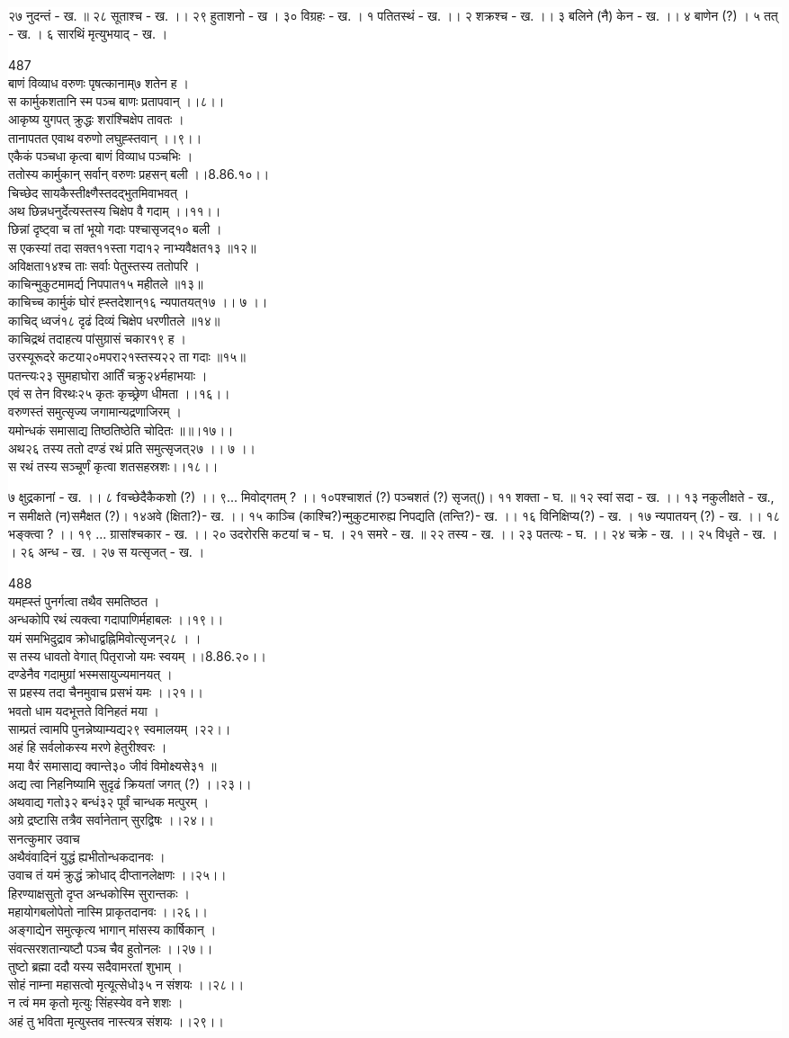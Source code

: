 २७ नुदन्तं - ख. ॥ २८ सूताश्च - ख. ।। २९ हुताशनो - ख । ३० विग्रहः - ख. । १ पतितस्थं - ख. ।। २ शक्रश्च - ख. ।। ३ बलिने (नै) केन - ख. ।। ४ बाणेन (?) । ५ तत् - ख. । ६ सारथिं मृत्युभयाद् - ख. ।  
      
    
487  
बाणं विव्याध वरुणः पृषत्कानाम्७ शतेन ह ।  
स कार्मुकशतानि स्म पञ्च बाणः प्रतापवान् ।।८।।  
आकृष्य युगपत् क्रुद्धः शरांश्चिक्षेप तावतः ।  
तानापतत एवाथ वरुणो लघुह्स्तवान् ।।९।।  
एकैकं पञ्चधा कृत्वा बाणं विव्याध पञ्चभिः ।  
ततोस्य कार्मुकान् सर्वान् वरुणः प्रहसन् बली ।।8.86.१०।।  
चिच्छेद सायकैस्तीक्ष्णैस्तदद्भुतमिवाभवत् ।  
अथ छिन्नधनुर्देत्यस्तस्य चिक्षेप वै गदाम् ।।११।।  
छिन्नां दृष्ट्वा च तां भूयो गदाः पश्चासृजद्१० बली ।  
स एकस्यां तदा सक्त११स्ता गदा१२ नाभ्यवैक्षत१३ ॥१२॥  
अविक्षता१४श्च ताः सर्वाः पेतुस्तस्य ततोपरि ।  
काचिन्मुकुटमामर्द्य निपपात१५ महीतले ॥१३॥  
काचिच्च कार्मुकं घोरं ह्स्तदेशान्१६ न्यपातयत्१७ ।। ७ ।।  
काचिद् ध्वजं१८ दृढं दिव्यं चिक्षेप धरणीतले ॥१४॥  
काचिद्रथं तदाहत्य पांसुग्रासं चकार१९ ह ।  
उरस्यूरूदरे कटया२०मपरा२१स्तस्य२२ ता गदाः ॥१५॥  
पतन्त्यः२३ सुमहाघोरा आर्तिं चक्रु२४र्महाभयाः ।  
एवं स तेन विरथः२५ कृतः कृच्छ्रेण धीमता ।।१६।।  
वरुणस्तं समुत्सृज्य जगामान्यद्रणाजिरम् ।  
यमोन्धकं समासाद्य तिष्ठतिष्ठेति चोदितः ॥॥।१७।।  
अथ२६ तस्य ततो दण्डं रथं प्रति समुत्सृजत्२७ ।। ७ ।।  
स रथं तस्य सञ्चूर्णं कृत्वा शतसहस्रशः।।१८।।  
    
७ क्षुद्रकानां - ख. ।। ८ fवच्छेदैकैकशो (?) ।। ९... मिवोद्गतम् ? ।। १०पश्चाशतं (?) पञ्चशतं (?) सृजत्()। ११ शक्ता - घ. ॥ १२ स्वां सदा - ख. ।। १३ नकुलीक्षते - ख., न समीक्षते (न)समैक्षत (?)। १४अवे (क्षिता?)- ख. ।। १५ काञ्चि (काश्चि?)न्मुकुटमारुह्य निपद्यति (तन्ति?)- ख. ।। १६ विनिक्षिप्य(?) - ख. । १७ न्यपातयन् (?) - ख. ।। १८ भङ्क्त्वा ? ।। १९ ... ग्रासांश्चकार - ख. ।। २० उदरोरसि कटयां च - घ. । २१ समरे - ख. ॥ २२ तस्य - ख. ।। २३ पतत्यः - घ. ।। २४ चक्रे - ख. ।। २५ विधृते - ख. । । २६ अन्ध - ख. । २७ स यत्सृजत् - ख. ।  
    
488  
यमह्स्तं पुनर्गत्वा तथैव समतिष्ठत ।  
अन्धकोपि रथं त्यक्त्वा गदापाणिर्महाबलः ।।१९।।  
यमं समभिदुद्राव क्रोधाद्वह्निमिवोत्सृजन्२८ । ।  
स तस्य धावतो वेगात् पितृराजो यमः स्वयम् ।।8.86.२०।।  
दण्डेनैव गदामुग्रां भस्मसायुज्यमानयत् ।  
स प्रहस्य तदा चैनमुवाच प्रसभं यमः ।।२१।।  
भवतो धाम यदभूत्तते विनिहतं मया ।  
साम्प्रतं त्वामपि पुनन्नेष्याम्यद्य२९ स्वमालयम् ।२२।।  
अहं हि सर्वलोकस्य मरणे हेतुरीश्वरः ।  
मया वैरं समासाद्य क्वान्ते३० जीवं विमोक्ष्यसे३१ ॥  
अद्य त्वा निहनिष्यामि सुदृढं क्रियतां जगत् (?) ।।२३।।  
अथवाद्य गतो३२ बन्धं३२ पूर्वं चान्धक मत्पुरम् ।  
अग्रे द्रष्टासि तत्रैव सर्वानेतान् सुरद्विषः ।।२४।।  
सनत्कुमार उवाच  
अथैवंवादिनं युद्धं ह्यभीतोन्धकदानवः ।  
उवाच तं यमं क्रुद्धं क्रोधाद् दीप्तानलेक्षणः ।।२५।।  
हिरण्याक्षसुतो दृप्त अन्धकोस्मि सुरान्तकः ।  
महायोगबलोपेतो नास्मि प्राकृतदानवः ।।२६।।  
अङ्गाद्येन समुत्कृत्य भागान् मांसस्य कार्षिकान् ।  
संवत्सरशतान्यष्टौ पञ्च चैव हुतोनलः ।।२७।।  
तुष्टो ब्रह्मा ददौ यस्य सदैवामरतां शुभाम् ।  
सोहं नाम्ना महासत्वो मृत्यूत्सेधो३५ न संशयः ।।२८।।  
न त्वं मम कृतो मृत्युः सिंहस्येव वने शशः ।  
अहं तु भविता मृत्युस्तव नास्त्यत्र संशयः ।।२९।।  
    